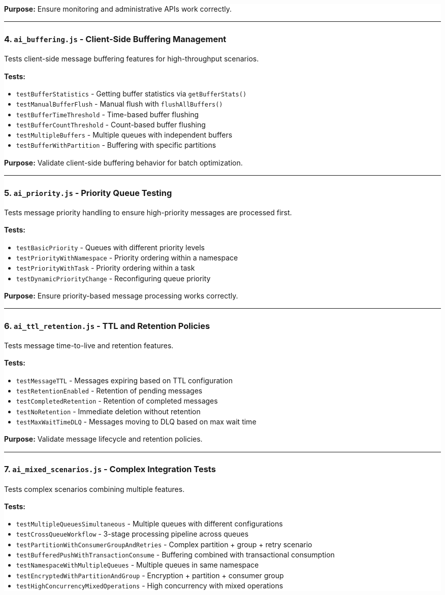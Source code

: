 **Purpose:** Ensure monitoring and administrative APIs work correctly.

---

### 4. `ai_buffering.js` - Client-Side Buffering Management

Tests client-side message buffering features for high-throughput scenarios.

**Tests:**
- `testBufferStatistics` - Getting buffer statistics via `getBufferStats()`
- `testManualBufferFlush` - Manual flush with `flushAllBuffers()`
- `testBufferTimeThreshold` - Time-based buffer flushing
- `testBufferCountThreshold` - Count-based buffer flushing
- `testMultipleBuffers` - Multiple queues with independent buffers
- `testBufferWithPartition` - Buffering with specific partitions

**Purpose:** Validate client-side buffering behavior for batch optimization.

---

### 5. `ai_priority.js` - Priority Queue Testing

Tests message priority handling to ensure high-priority messages are processed first.

**Tests:**
- `testBasicPriority` - Queues with different priority levels
- `testPriorityWithNamespace` - Priority ordering within a namespace
- `testPriorityWithTask` - Priority ordering within a task
- `testDynamicPriorityChange` - Reconfiguring queue priority

**Purpose:** Ensure priority-based message processing works correctly.

---

### 6. `ai_ttl_retention.js` - TTL and Retention Policies

Tests message time-to-live and retention features.

**Tests:**
- `testMessageTTL` - Messages expiring based on TTL configuration
- `testRetentionEnabled` - Retention of pending messages
- `testCompletedRetention` - Retention of completed messages
- `testNoRetention` - Immediate deletion without retention
- `testMaxWaitTimeDLQ` - Messages moving to DLQ based on max wait time

**Purpose:** Validate message lifecycle and retention policies.

---

### 7. `ai_mixed_scenarios.js` - Complex Integration Tests

Tests complex scenarios combining multiple features.

**Tests:**
- `testMultipleQueuesSimultaneous` - Multiple queues with different configurations
- `testCrossQueueWorkflow` - 3-stage processing pipeline across queues
- `testPartitionWithConsumerGroupAndRetries` - Complex partition + group + retry scenario
- `testBufferedPushWithTransactionConsume` - Buffering combined with transactional consumption
- `testNamespaceWithMultipleQueues` - Multiple queues in same namespace
- `testEncryptedWithPartitionAndGroup` - Encryption + partition + consumer group
- `testHighConcurrencyMixedOperations` - High concurrency with mixed operations
